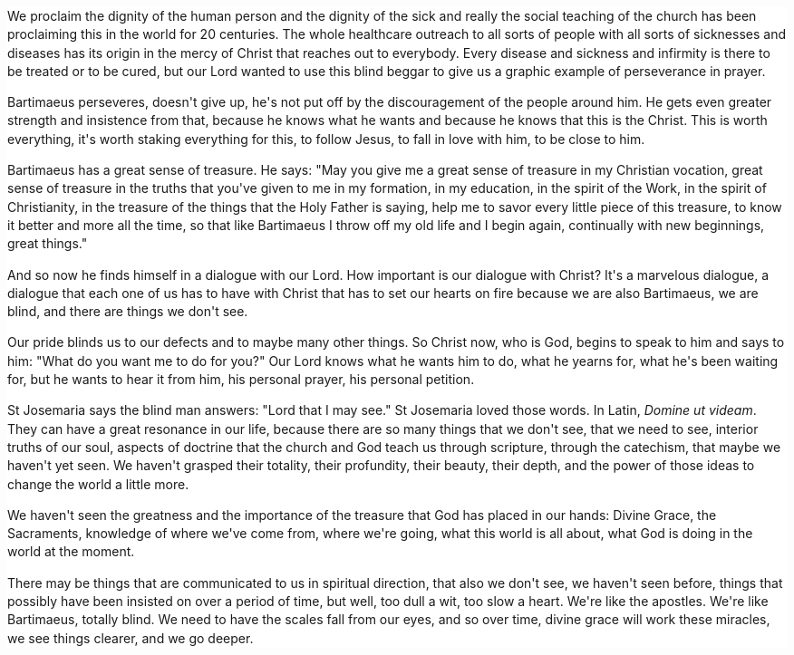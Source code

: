 We proclaim the dignity of the human person and the dignity of the sick
and really the social teaching of the church has been proclaiming this
in the world for 20 centuries. The whole healthcare outreach to all
sorts of people with all sorts of sicknesses and diseases has its origin
in the mercy of Christ that reaches out to everybody. Every disease and
sickness and infirmity is there to be treated or to be cured, but our
Lord wanted to use this blind beggar to give us a graphic example of
perseverance in prayer.

Bartimaeus perseveres, doesn't give up, he's not put off by the
discouragement of the people around him. He gets even greater strength
and insistence from that, because he knows what he wants and because he
knows that this is the Christ. This is worth everything, it's worth
staking everything for this, to follow Jesus, to fall in love with him,
to be close to him.

Bartimaeus has a great sense of treasure. He says: "May you give me a
great sense of treasure in my Christian vocation, great sense of
treasure in the truths that you\'ve given to me in my formation, in my
education, in the spirit of the Work, in the spirit of Christianity, in
the treasure of the things that the Holy Father is saying, help me to
savor every little piece of this treasure, to know it better and more
all the time, so that like Bartimaeus I throw off my old life and I
begin again, continually with new beginnings, great things."

And so now he finds himself in a dialogue with our Lord. How important
is our dialogue with Christ? It\'s a marvelous dialogue, a dialogue that
each one of us has to have with Christ that has to set our hearts on
fire because we are also Bartimaeus, we are blind, and there are things
we don\'t see.

Our pride blinds us to our defects and to maybe many other things. So
Christ now, who is God, begins to speak to him and says to him: "What do
you want me to do for you?" Our Lord knows what he wants him to do, what
he yearns for, what he\'s been waiting for, but he wants to hear it from
him, his personal prayer, his personal petition.

St Josemaria says the blind man answers: "Lord that I may see." St
Josemaria loved those words. In Latin, *Domine ut videam*. They can have
a great resonance in our life, because there are so many things that we
don\'t see, that we need to see, interior truths of our soul, aspects of
doctrine that the church and God teach us through scripture, through the
catechism, that maybe we haven\'t yet seen. We haven\'t grasped their
totality, their profundity, their beauty, their depth, and the power of
those ideas to change the world a little more.

We haven\'t seen the greatness and the importance of the treasure that
God has placed in our hands: Divine Grace, the Sacraments, knowledge of
where we\'ve come from, where we\'re going, what this world is all
about, what God is doing in the world at the moment.

There may be things that are communicated to us in spiritual direction,
that also we don\'t see, we haven\'t seen before, things that possibly
have been insisted on over a period of time, but well, too dull a wit,
too slow a heart. We\'re like the apostles. We\'re like Bartimaeus,
totally blind. We need to have the scales fall from our eyes, and so
over time, divine grace will work these miracles, we see things clearer,
and we go deeper.
